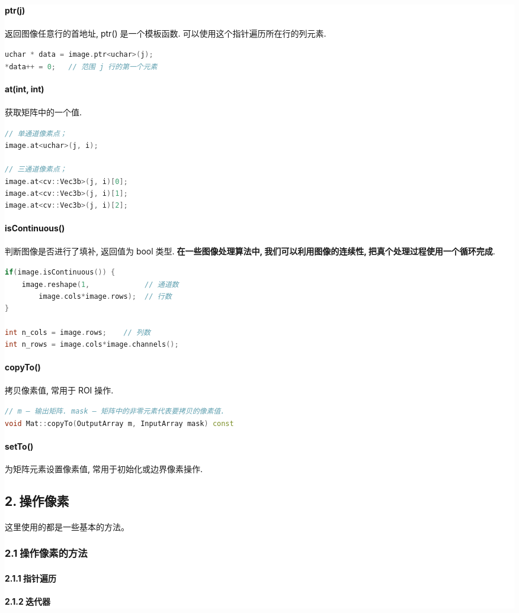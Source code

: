 #### ptr(j)    
返回图像任意行的首地址, ptr() 是一个模板函数. 可以使用这个指针遍历所在行的列元素.      
```cpp
uchar * data = image.ptr<uchar>(j);
*data++ = 0;   // 范围 j 行的第一个元素
```

#### at(int, int)    
获取矩阵中的一个值.    
```cpp
// 单通道像素点；
image.at<uchar>(j, i); 

// 三通道像素点；
image.at<cv::Vec3b>(j, i)[0];
image.at<cv::Vec3b>(j, i)[1]; 
image.at<cv::Vec3b>(j, i)[2]; 
```

#### isContinuous()   
判断图像是否进行了填补, 返回值为 bool 类型. **在一些图像处理算法中, 我们可以利用图像的连续性, 把真个处理过程使用一个循环完成**.   
```cpp
if(image.isContinuous()) {
    image.reshape(1,             // 通道数
        image.cols*image.rows);  // 行数
}

int n_cols = image.rows;    // 列数
int n_rows = image.cols*image.channels();
```

#### copyTo()    
拷贝像素值, 常用于 ROI 操作.   
```cpp
// m – 输出矩阵. mask – 矩阵中的非零元素代表要拷贝的像素值.
void Mat::copyTo(OutputArray m, InputArray mask) const
```

#### setTo()     
为矩阵元素设置像素值, 常用于初始化或边界像素操作.   





## 2. 操作像素   

这里使用的都是一些基本的方法。   

### 2.1 操作像素的方法

#### 2.1.1 指针遍历   


#### 2.1.2 迭代器
